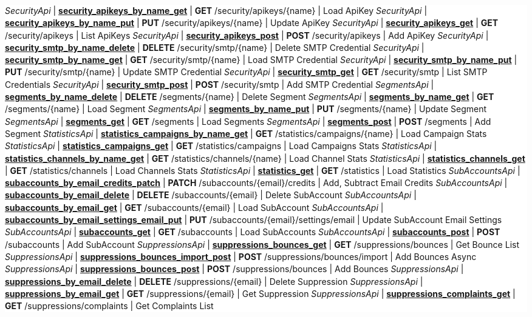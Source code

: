 *SecurityApi* | [**security_apikeys_by_name_get**](docs/SecurityApi.md#security_apikeys_by_name_get) | **GET** /security/apikeys/{name} | Load ApiKey
*SecurityApi* | [**security_apikeys_by_name_put**](docs/SecurityApi.md#security_apikeys_by_name_put) | **PUT** /security/apikeys/{name} | Update ApiKey
*SecurityApi* | [**security_apikeys_get**](docs/SecurityApi.md#security_apikeys_get) | **GET** /security/apikeys | List ApiKeys
*SecurityApi* | [**security_apikeys_post**](docs/SecurityApi.md#security_apikeys_post) | **POST** /security/apikeys | Add ApiKey
*SecurityApi* | [**security_smtp_by_name_delete**](docs/SecurityApi.md#security_smtp_by_name_delete) | **DELETE** /security/smtp/{name} | Delete SMTP Credential
*SecurityApi* | [**security_smtp_by_name_get**](docs/SecurityApi.md#security_smtp_by_name_get) | **GET** /security/smtp/{name} | Load SMTP Credential
*SecurityApi* | [**security_smtp_by_name_put**](docs/SecurityApi.md#security_smtp_by_name_put) | **PUT** /security/smtp/{name} | Update SMTP Credential
*SecurityApi* | [**security_smtp_get**](docs/SecurityApi.md#security_smtp_get) | **GET** /security/smtp | List SMTP Credentials
*SecurityApi* | [**security_smtp_post**](docs/SecurityApi.md#security_smtp_post) | **POST** /security/smtp | Add SMTP Credential
*SegmentsApi* | [**segments_by_name_delete**](docs/SegmentsApi.md#segments_by_name_delete) | **DELETE** /segments/{name} | Delete Segment
*SegmentsApi* | [**segments_by_name_get**](docs/SegmentsApi.md#segments_by_name_get) | **GET** /segments/{name} | Load Segment
*SegmentsApi* | [**segments_by_name_put**](docs/SegmentsApi.md#segments_by_name_put) | **PUT** /segments/{name} | Update Segment
*SegmentsApi* | [**segments_get**](docs/SegmentsApi.md#segments_get) | **GET** /segments | Load Segments
*SegmentsApi* | [**segments_post**](docs/SegmentsApi.md#segments_post) | **POST** /segments | Add Segment
*StatisticsApi* | [**statistics_campaigns_by_name_get**](docs/StatisticsApi.md#statistics_campaigns_by_name_get) | **GET** /statistics/campaigns/{name} | Load Campaign Stats
*StatisticsApi* | [**statistics_campaigns_get**](docs/StatisticsApi.md#statistics_campaigns_get) | **GET** /statistics/campaigns | Load Campaigns Stats
*StatisticsApi* | [**statistics_channels_by_name_get**](docs/StatisticsApi.md#statistics_channels_by_name_get) | **GET** /statistics/channels/{name} | Load Channel Stats
*StatisticsApi* | [**statistics_channels_get**](docs/StatisticsApi.md#statistics_channels_get) | **GET** /statistics/channels | Load Channels Stats
*StatisticsApi* | [**statistics_get**](docs/StatisticsApi.md#statistics_get) | **GET** /statistics | Load Statistics
*SubAccountsApi* | [**subaccounts_by_email_credits_patch**](docs/SubAccountsApi.md#subaccounts_by_email_credits_patch) | **PATCH** /subaccounts/{email}/credits | Add, Subtract Email Credits
*SubAccountsApi* | [**subaccounts_by_email_delete**](docs/SubAccountsApi.md#subaccounts_by_email_delete) | **DELETE** /subaccounts/{email} | Delete SubAccount
*SubAccountsApi* | [**subaccounts_by_email_get**](docs/SubAccountsApi.md#subaccounts_by_email_get) | **GET** /subaccounts/{email} | Load SubAccount
*SubAccountsApi* | [**subaccounts_by_email_settings_email_put**](docs/SubAccountsApi.md#subaccounts_by_email_settings_email_put) | **PUT** /subaccounts/{email}/settings/email | Update SubAccount Email Settings
*SubAccountsApi* | [**subaccounts_get**](docs/SubAccountsApi.md#subaccounts_get) | **GET** /subaccounts | Load SubAccounts
*SubAccountsApi* | [**subaccounts_post**](docs/SubAccountsApi.md#subaccounts_post) | **POST** /subaccounts | Add SubAccount
*SuppressionsApi* | [**suppressions_bounces_get**](docs/SuppressionsApi.md#suppressions_bounces_get) | **GET** /suppressions/bounces | Get Bounce List
*SuppressionsApi* | [**suppressions_bounces_import_post**](docs/SuppressionsApi.md#suppressions_bounces_import_post) | **POST** /suppressions/bounces/import | Add Bounces Async
*SuppressionsApi* | [**suppressions_bounces_post**](docs/SuppressionsApi.md#suppressions_bounces_post) | **POST** /suppressions/bounces | Add Bounces
*SuppressionsApi* | [**suppressions_by_email_delete**](docs/SuppressionsApi.md#suppressions_by_email_delete) | **DELETE** /suppressions/{email} | Delete Suppression
*SuppressionsApi* | [**suppressions_by_email_get**](docs/SuppressionsApi.md#suppressions_by_email_get) | **GET** /suppressions/{email} | Get Suppression
*SuppressionsApi* | [**suppressions_complaints_get**](docs/SuppressionsApi.md#suppressions_complaints_get) | **GET** /suppressions/complaints | Get Complaints List